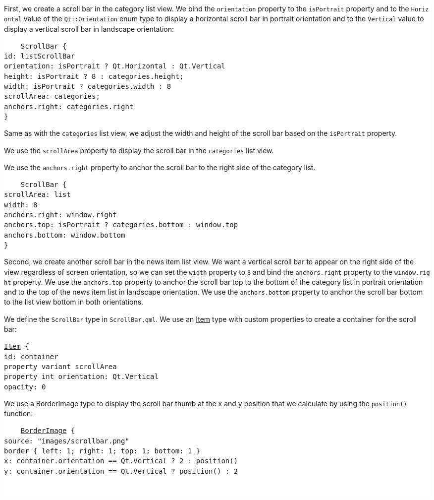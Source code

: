 <p>First, we create a scroll bar in the category list view. We bind the <code>orientation</code> property to the <code>isPortrait</code> property and to the <code>Horizontal</code> value of the <code>Qt::Orientation</code> enum type to display a horizontal scroll bar in portrait orientation and to the <code>Vertical</code> value to display a vertical scroll bar in landscape orientation:</p>
<pre class="qml">    <span class="type">ScrollBar</span> {
<span class="name">id</span>: <span class="name">listScrollBar</span>
<span class="name">orientation</span>: <span class="name">isPortrait</span> ? <span class="name">Qt</span>.<span class="name">Horizontal</span> : <span class="name">Qt</span>.<span class="name">Vertical</span>
<span class="name">height</span>: <span class="name">isPortrait</span> ? <span class="number">8</span> : <span class="name">categories</span>.<span class="name">height</span>;
<span class="name">width</span>: <span class="name">isPortrait</span> ? <span class="name">categories</span>.<span class="name">width</span> : <span class="number">8</span>
<span class="name">scrollArea</span>: <span class="name">categories</span>;
<span class="name">anchors</span>.right: <span class="name">categories</span>.<span class="name">right</span>
}</pre>
<p>Same as with the <code>categories</code> list view, we adjust the width and height of the scroll bar based on the <code>isPortrait</code> property.</p>
<p>We use the <code>scrollArea</code> property to display the scroll bar in the <code>categories</code> list view.</p>
<p>We use the <code>anchors.right</code> property to anchor the scroll bar to the right side of the category list.</p>
<pre class="qml">    <span class="type">ScrollBar</span> {
<span class="name">scrollArea</span>: <span class="name">list</span>
<span class="name">width</span>: <span class="number">8</span>
<span class="name">anchors</span>.right: <span class="name">window</span>.<span class="name">right</span>
<span class="name">anchors</span>.top: <span class="name">isPortrait</span> ? <span class="name">categories</span>.<span class="name">bottom</span> : <span class="name">window</span>.<span class="name">top</span>
<span class="name">anchors</span>.bottom: <span class="name">window</span>.<span class="name">bottom</span>
}</pre>
<p>Second, we create another scroll bar in the news item list view. We want a vertical scroll bar to appear on the right side of the view regardless of screen orientation, so we can set the <code>width</code> property to <code>8</code> and bind the <code>anchors.right</code> property to the <code>window.right</code> property. We use the <code>anchors.top</code> property to anchor the scroll bar top to the bottom of the category list in portrait orientation and to the top of the news item list in landscape orientation. We use the <code>anchors.bottom</code> property to anchor the scroll bar bottom to the list view bottom in both orientations.</p>
<p>We define the <code>ScrollBar</code> type in <code>ScrollBar.qml</code>. We use an <a href="QtQuick.Item.md">Item</a> type with custom properties to create a container for the scroll bar:</p>
<pre class="qml"><span class="type"><a href="QtQuick.Item.md">Item</a></span> {
<span class="name">id</span>: <span class="name">container</span>
property <span class="type">variant</span> <span class="name">scrollArea</span>
property <span class="type">int</span> <span class="name">orientation</span>: <span class="name">Qt</span>.<span class="name">Vertical</span>
<span class="name">opacity</span>: <span class="number">0</span></pre>
<p>We use a <a href="https://developer.ubuntu.comapps/qml/sdk-15.04.1/QtQuick.imageelements/#borderimage">BorderImage</a> type to display the scroll bar thumb at the x and y position that we calculate by using the <code>position()</code> function:</p>
<pre class="qml">    <span class="type"><a href="QtQuick.BorderImage.md">BorderImage</a></span> {
<span class="name">source</span>: <span class="string">&quot;images/scrollbar.png&quot;</span>
<span class="type">border</span> { <span class="name">left</span>: <span class="number">1</span>; <span class="name">right</span>: <span class="number">1</span>; <span class="name">top</span>: <span class="number">1</span>; <span class="name">bottom</span>: <span class="number">1</span> }
<span class="name">x</span>: <span class="name">container</span>.<span class="name">orientation</span> <span class="operator">==</span> <span class="name">Qt</span>.<span class="name">Vertical</span> ? <span class="number">2</span> : <span class="name">position</span>()
<span class="name">y</span>: <span class="name">container</span>.<span class="name">orientation</span> <span class="operator">==</span> <span class="name">Qt</span>.<span class="name">Vertical</span> ? <span class="name">position</span>() : <span class="number">2</span>